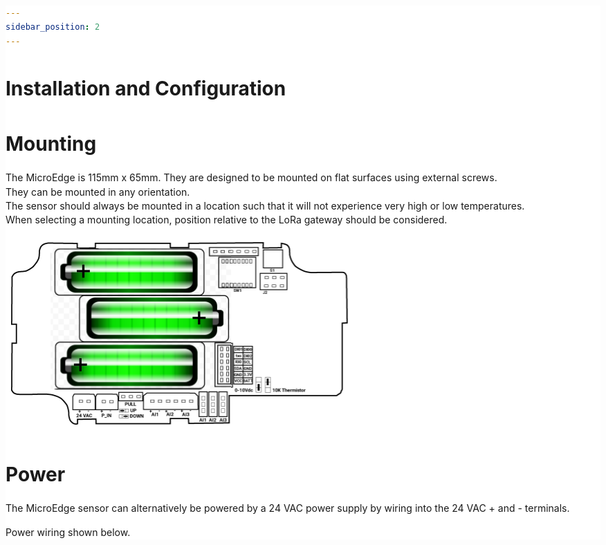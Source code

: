 ```yaml
---
sidebar_position: 2
---
```



# Installation and Configuration

# Mounting
The MicroEdge is 115mm x 65mm.  They are designed to be mounted on flat surfaces using external screws.  
They can be mounted in any orientation.  
The sensor should always be mounted in a location such that it will not experience very high or low temperatures.   
When selecting a mounting location, position relative to the LoRa gateway should be considered.

![MicroEdge - Power - Battery Location.png](../img/MicroEdge%20-%20Power%20-%20Battery%20Location.png)

# Power

The MicroEdge sensor can alternatively be powered by a 24 VAC power supply by wiring into the 24 VAC +  and - terminals.  

Power wiring shown below.
